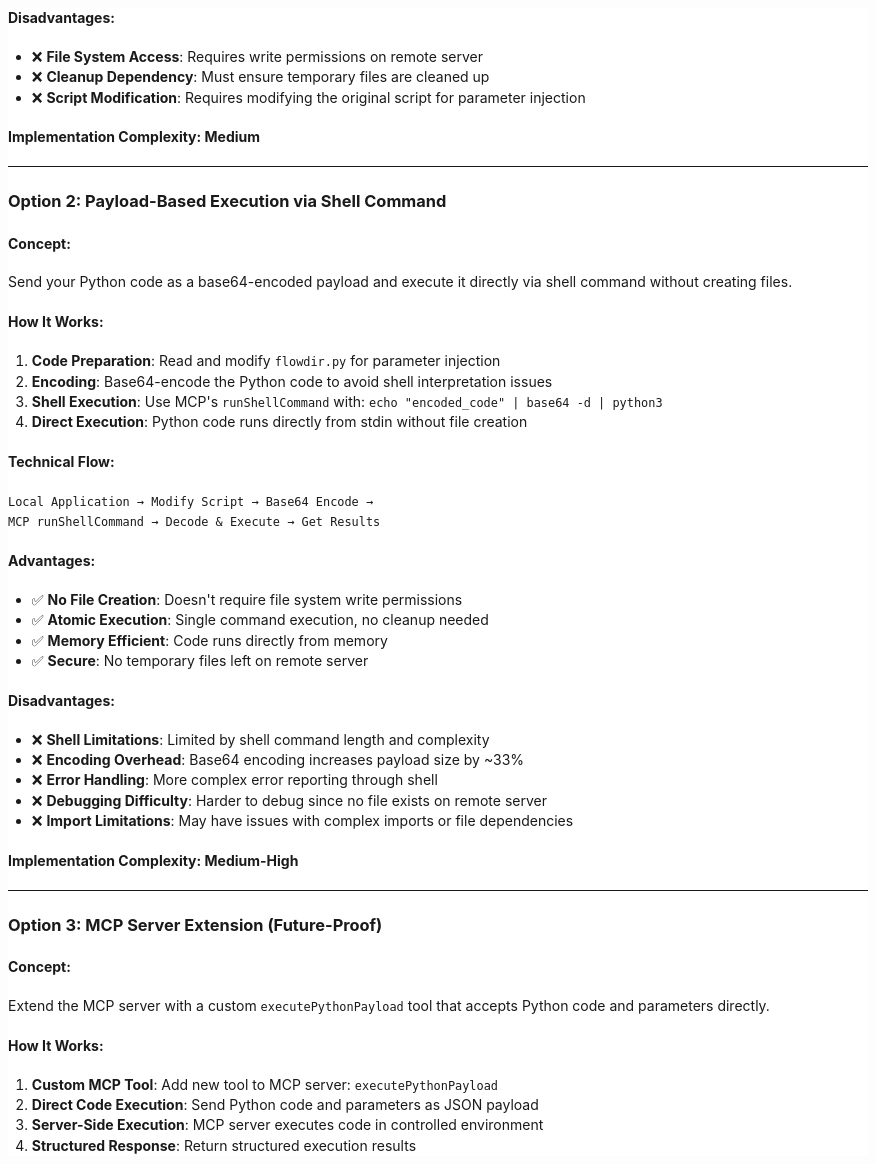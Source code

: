 #### **Disadvantages:**
- ❌ **File System Access**: Requires write permissions on remote server
- ❌ **Cleanup Dependency**: Must ensure temporary files are cleaned up
- ❌ **Script Modification**: Requires modifying the original script for parameter injection

#### **Implementation Complexity:** Medium

---

### **Option 2: Payload-Based Execution via Shell Command**

#### **Concept:**
Send your Python code as a base64-encoded payload and execute it directly via shell command without creating files.

#### **How It Works:**
1. **Code Preparation**: Read and modify `flowdir.py` for parameter injection
2. **Encoding**: Base64-encode the Python code to avoid shell interpretation issues
3. **Shell Execution**: Use MCP's `runShellCommand` with: `echo "encoded_code" | base64 -d | python3`
4. **Direct Execution**: Python code runs directly from stdin without file creation

#### **Technical Flow:**
```
Local Application → Modify Script → Base64 Encode → 
MCP runShellCommand → Decode & Execute → Get Results
```

#### **Advantages:**
- ✅ **No File Creation**: Doesn't require file system write permissions
- ✅ **Atomic Execution**: Single command execution, no cleanup needed
- ✅ **Memory Efficient**: Code runs directly from memory
- ✅ **Secure**: No temporary files left on remote server

#### **Disadvantages:**
- ❌ **Shell Limitations**: Limited by shell command length and complexity
- ❌ **Encoding Overhead**: Base64 encoding increases payload size by ~33%
- ❌ **Error Handling**: More complex error reporting through shell
- ❌ **Debugging Difficulty**: Harder to debug since no file exists on remote server
- ❌ **Import Limitations**: May have issues with complex imports or file dependencies

#### **Implementation Complexity:** Medium-High

---

### **Option 3: MCP Server Extension (Future-Proof)**

#### **Concept:**
Extend the MCP server with a custom `executePythonPayload` tool that accepts Python code and parameters directly.

#### **How It Works:**
1. **Custom MCP Tool**: Add new tool to MCP server: `executePythonPayload`
2. **Direct Code Execution**: Send Python code and parameters as JSON payload
3. **Server-Side Execution**: MCP server executes code in controlled environment
4. **Structured Response**: Return structured execution results
